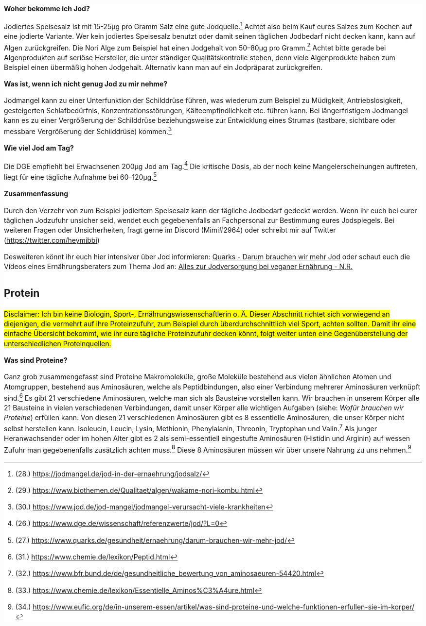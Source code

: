 **Woher bekomme ich Jod?**

Jodiertes Speisesalz ist mit 15-25µg pro Gramm Salz eine gute Jodquelle.[^28] Achtet also beim Kauf eures Salzes zum Kochen auf eine jodierte Variante. Wer kein jodiertes Speisesalz benutzt oder damit seinen täglichen Jodbedarf nicht decken kann, kann auf Algen zurückgreifen. Die Nori Alge zum Beispiel hat einen Jodgehalt von 50–80µg pro Gramm.[^29] Achtet bitte gerade bei Algenprodukten auf seriöse Hersteller, die unter ständiger Qualitätskontrolle stehen, denn viele Algenprodukte haben zum Beispiel einen übermäßig hohen Jodgehalt. Alternativ kann man auf ein Jodpräparat zurückgreifen.

**Was ist, wenn ich nicht genug Jod zu mir nehme?**

Jodmangel kann zu einer Unterfunktion der Schilddrüse führen, was wiederum zum Beispiel zu Müdigkeit, Antriebslosigkeit, gesteigerten Schlafbedürfnis, Konzentrationsstörungen, Kälteempfindlichkeit etc. führen kann. Bei längerfristigem Jodmangel kann es zu einer Vergrößerung der Schilddrüse beziehungsweise zur Entwicklung eines Strumas (tastbare, sichtbare oder messbare Vergrößerung der Schilddrüse) kommen.[^30]

**Wie viel Jod am Tag?**

Die DGE empfiehlt bei Erwachsenen 200µg Jod am Tag.[^26] Die kritische Dosis, ab der noch keine Mangelerscheinungen auftreten, liegt für eine tägliche Aufnahme bei 60–120µg.[^27]

**Zusammenfassung**

Durch den Verzehr von zum Beispiel jodiertem Speisesalz kann der tägliche Jodbedarf gedeckt werden. Wenn ihr euch bei eurer täglichen Jodzufuhr unsicher seid, wendet euch gegebenenfalls an Fachpersonal zur Bestimmung eures Jodspiegels. Bei weiteren Fragen oder Unsicherheiten, fragt gerne im Discord (Mimi#2964) oder schreibt mir auf Twitter (https://twitter.com/heymibbi) 

Desweiteren könnt ihr euch hier intensiver über Jod informieren: [Quarks - Darum brauchen wir mehr Jod](https://www.quarks.de/gesundheit/ernaehrung/darum-brauchen-wir-mehr-jod/) oder schaut euch die Videos eines Ernährungsberaters zum Thema Jod an: [Alles zur Jodversorgung bei veganer Ernährung - N.R.](https://www.youtube.com/watch?v=tFxdQHZHnsg)


## Protein

<mark>Disclaimer: Ich bin keine Biologin, Sport-, Ernährungswissenschaftlerin o. Ä. Dieser Abschnitt richtet sich vorwiegend an diejenigen, die vermehrt auf ihre Proteinzufuhr, zum Beispiel durch überdurchschnittlich viel Sport, achten sollten. Damit ihr eine einfache Übersicht bekommt, wie ihr eure tägliche Proteinzufuhr decken könnt, folgt weiter unten eine Gegenüberstellung der unterschiedlichen Proteinquellen.</mark>

**Was sind Proteine?**

Ganz grob zusammengefasst sind Proteine Makromoleküle, große Moleküle bestehend aus vielen ähnlichen Atomen und Atomgruppen, bestehend aus Aminosäuren, welche als Peptidbindungen, also einer Verbindung mehrerer Aminosäuren verknüpft sind.[^31] Es gibt 21 verschiedene Aminosäuren, welche man sich als Bausteine vorstellen kann. Wir brauchen in unserem Körper alle 21 Bausteine in vielen verschiedenen Verbindungen, damit unser Körper alle wichtigen Aufgaben (siehe: *Wofür brauchen wir Proteine*) erfüllen kann. Von diesen 21 verschiedenen Aminosäuren gibt es 8 essentielle Aminosäuren, die unser Körper nicht selbst herstellen kann. Isoleucin, Leucin, Lysin, Methionin, Phenylalanin, Threonin, Tryptophan und Valin.[^32] Als junger Heranwachsender oder im hohen Alter gibt es 2 als semi-essentiell eingestufte Aminosäuren (Histidin und Arginin) auf wessen Zufuhr man gegebenenfalls zusätzlich achten muss.[^33] Diese 8 Aminosäuren müssen wir über unsere Nahrung zu uns nehmen.[^34]


[^1]: (1.) https://www.ernaehrung.de/lexikon/ernaehrung/k/Kritische-Naehrstoffe.php
[^2]: (2.) https://vegan-masterclass.de/wp-content/uploads/2020/10/kritische_naehrstoffe.pdf (Seite 2) - Rittenau, N. Vegan-Klischee ade! Wissenschaftliche Antworten auf kritische Fragen zu pflanzlicher Ernährung.
[^3]: (3.) https://de.wikipedia.org/wiki/Cobalamine
[^4]: (4.) https://www.hopkinsmedicine.org/health/conditions-and-diseases/vitamin-b12-deficiency-anemia
[^5]: (5.) https://utopia.de/ratgeber/vitamin-b12/
[^6]: (6.) https://www.quarks.de/gesundheit/ernaehrung/vitamin-b12-und-vegane-ernaehrung/
[^7]: (7.) https://www.forksoverknives.com/wellness/vitamin-b12-questions-answered-2/
[^8]: (8.) https://www.verbraucherzentrale.de/wissen/lebensmittel/nahrungsergaenzungsmittel/vitamin-b12ergaenzung-fuer-blutbildung-nervenfunktion-und-immunsystem-8243
[^9]: (9.) https://www.quarks.de/gesundheit/ernaehrung/vitamin-b12-und-vegane-ernaehrung/#B124
[^10]: (10.) https://www.peta.de/neuigkeiten/b12-nutztiere/
[^11]: (11.) https://www.lfl.bayern.de/mam/cms07/ite/dateien/grunds__tze_der_schweinef__tterung.pdf  (Seite 38, 43, 44, 122, 160, 165, 199)
[^12]: (12.) https://www.verbraucherzentrale.de/wissen/lebensmittel/nahrungsergaenzungsmittel/vitamin-b12ergaenzung-fuer-blutbildung-nervenfunktion-und-immunsystem-8243#3
[^13]: (13.) https://www.dge.de/fileadmin/public/doc/ws/faq/FAQs-VitaminB12.pdf
[^14]: (14.) https://www.vitaminb12.de/dosierung/
[^15]: (15.) https://www.nikorittenau.com/wp-content/uploads/2020/10/B12-Zufuhrempfehlung-Tabelle.pdf
[^16]: (16.) https://www.vitaminb12.de/mangel/test/
[^17]: (17.) https://link.springer.com/article/10.1186/s12934-017-0631-y#Sec24
[^18]: (18.) https://www.rki.de/SharedDocs/FAQ/Vitamin_D/Vitamin_D_FAQ-Liste.html
[^19]: (19.) https://pubmed.ncbi.nlm.nih.gov/24494042/
[^20]: (20.) https://www.dge.de/wissenschaft/weitere-publikationen/faqs/vitamin-d/?L=0#sonnenexposition
[^21]: (21.) https://www.dge.de/wissenschaft/weitere-publikationen/faqs/vitamin-d/?L=0#risikogruppen
[^22]: (22.) https://www.dge.de/wissenschaft/weitere-publikationen/faqs/vitamin-d/?L=0#wieviel
[^23]: (23.) https://www.mri.bund.de/fileadmin/MRI/Institute/EV/NVSII_Abschlussbericht_Teil_2.pdf (Seite 138/308 in digitaler Ansicht, Seite 110 laut Nummerierung des Papers)
[^24]: (24.) https://www.bfr.bund.de/de/a-z_index/jod-4600.html
[^25]: (25.) https://www.mri.bund.de/fileadmin/MRI/Institute/EV/NVSII_Abschlussbericht_Teil_2.pdf (Seite 167 in digitaler Ansicht, Seite 139 laut Nummerierung des Papers) 
[^26]: (26.) https://www.dge.de/wissenschaft/referenzwerte/jod/?L=0
[^27]: (27.) https://www.quarks.de/gesundheit/ernaehrung/darum-brauchen-wir-mehr-jod/
[^28]: (28.) https://jodmangel.de/jod-in-der-ernaehrung/jodsalz/
[^29]: (29.) https://www.biothemen.de/Qualitaet/algen/wakame-nori-kombu.html
[^30]: (30.) https://www.jod.de/jod-mangel/jodmangel-verursacht-viele-krankheiten
[^31]: (31.) https://www.chemie.de/lexikon/Peptid.html
[^32]: (32.) https://www.bfr.bund.de/de/gesundheitliche_bewertung_von_aminosaeuren-54420.html
[^33]: (33.) https://www.chemie.de/lexikon/Essentielle_Aminos%C3%A4ure.html
[^34]: (34.) https://www.eufic.org/de/in-unserem-essen/artikel/was-sind-proteine-und-welche-funktionen-erfullen-sie-im-korper/
[^35]: (35.) https://www.efsa.europa.eu/de/press/news/120209
[^36]: (36.) https://www.dise.online/hintergrund/eiwei%C3%9F/
[^37]: (37.) https://www.dge.de/presse/pm/wie-viel-protein-brauchen-wir/
[^38]: (38.) https://www.ernaehrung.de/lexikon/ernaehrung/b/Biologische-Wertigkeit.php
[^39]: (39.) https://www.quarks.de/gesundheit/ernaehrung/ist-tierisches-eiweiss-wirklich-besser/
[^40]: (40.) https://vegane-proteinquellen.de/pflanzliche-proteinkombinationen/
[^41]: (41.) https://pubmed.ncbi.nlm.nih.gov/24871675/
[^42]: (42.) https://jamanetwork.com/journals/jamainternalmedicine/fullarticle/2540540
[^43]: (43.) https://pubmed.ncbi.nlm.nih.gov/26633248/
[^44]: (44.) https://albert-schweitzer-stiftung.de/themen/vegan-gesund/soja-gesund-oder-ungesund
[^45]: (45.) https://www.ernaehrung.de/lebensmittel/de/X574512/Sojabohnen-gekocht-(zubereitet-mit-Fett-und-Salz).php
[^46]: (46.) https://pubmed.ncbi.nlm.nih.gov/20980638/
[^47]: (47.) https://www.bfr.bund.de/de/a-z_index/isoflavone-9777.html
[^48]: (48.) https://pubmed.ncbi.nlm.nih.gov/19524224/
[^49]: (49.) https://pubmed.ncbi.nlm.nih.gov/20378106/
[^50]: (50.) https://pubmed.ncbi.nlm.nih.gov/11352776/
[^51]: (51.) https://pubmed.ncbi.nlm.nih.gov/19819436/
[^52]: (52.) https://www.bda.uk.com/resource/soya-foods.html
[^53]: (53.) https://www.bfr.bund.de/cm/343/fragen_und_antworten_zur_sicherheit_von_isoflavonhaltigen_nahrungsergaenzungsmitteln.pdf (Seite 5 von 6)
[^54]: (54.) https://www.ernaehrungs-umschau.de/fileadmin/Ernaehrungs-Umschau/pdfs/pdf_11_04/EU_11_04_440_445_Literatur.pdf (Seite 2 von 7 in digitaler Ansicht, Seite 441 laut Nummerierung des Papers)
[^55]: (55.) https://www.lebensmittelverband.de/de/lebensmittel/inhaltsstoffe/zusatzstoffe/liste-lebensmittelzusatzstoffe-e-nummern
[^56]: (56.) https://food-detektiv.de/
[^57]: (57.) https://www.onmeda.de/ernaehrung/e-nummern-vegetarisch-vegan.html
[^58]: (58.) https://veganesk.de/wissen/e-nummern-versteckte-tierprodukte
[^59]: (59.) https://www.codecheck.info/hintergrund/vegan
[^60]: (60.) https://eatsmarter.de/ernaehrung/gesund-ernaehren/was-ist-nicht-vegan